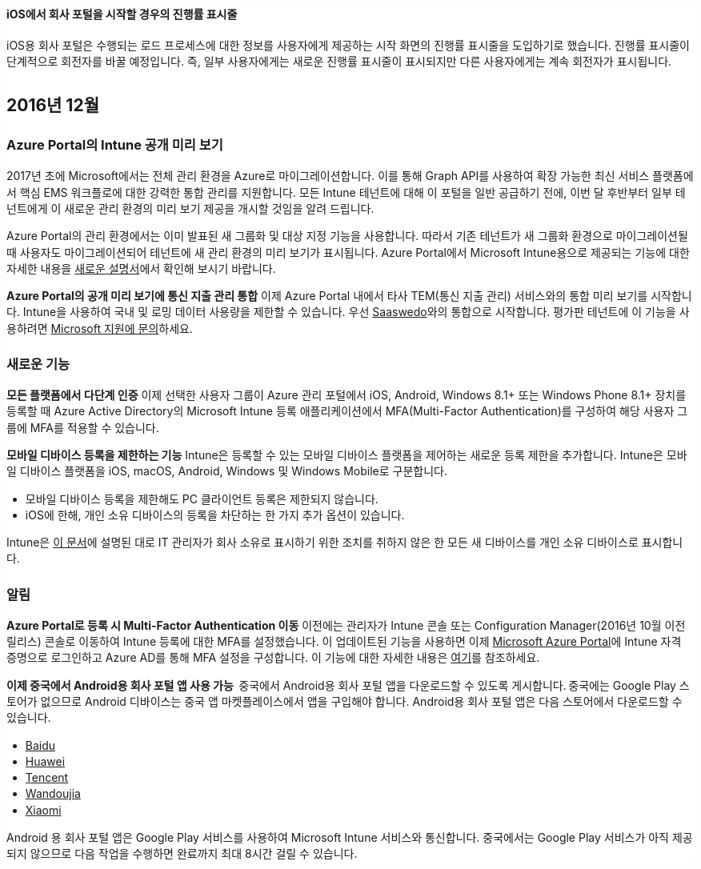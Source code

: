 #### <a name="progress-bar-when-launching-the-company-portal-on-ios---665978--"></a>iOS에서 회사 포털을 시작할 경우의 진행률 표시줄 
iOS용 회사 포털은 수행되는 로드 프로세스에 대한 정보를 사용자에게 제공하는 시작 화면의 진행률 표시줄을 도입하기로 했습니다. 진행률 표시줄이 단계적으로 회전자를 바꿀 예정입니다. 즉, 일부 사용자에게는 새로운 진행률 표시줄이 표시되지만 다른 사용자에게는 계속 회전자가 표시됩니다.

## <a name="december-2016"></a>2016년 12월

### <a name="public-preview-of-intune-in-the-azure-portal--736542--"></a>Azure Portal의 Intune 공개 미리 보기
2017년 초에 Microsoft에서는 전체 관리 환경을 Azure로 마이그레이션합니다. 이를 통해 Graph API를 사용하여 확장 가능한 최신 서비스 플랫폼에서 핵심 EMS 워크플로에 대한 강력한 통합 관리를 지원합니다. 모든 Intune 테넌트에 대해 이 포털을 일반 공급하기 전에, 이번 달 후반부터 일부 테넌트에게 이 새로운 관리 환경의 미리 보기 제공을 개시할 것임을 알려 드립니다.

Azure Portal의 관리 환경에서는 이미 발표된 새 그룹화 및 대상 지정 기능을 사용합니다. 따라서 기존 테넌트가 새 그룹화 환경으로 마이그레이션될 때 사용자도 마이그레이션되어 테넌트에 새 관리 환경의 미리 보기가 표시됩니다. Azure Portal에서 Microsoft Intune용으로 제공되는 기능에 대한 자세한 내용을 [새로운 설명서](/intune/what-is-intune)에서 확인해 보시기 바랍니다.

__Azure Portal의 공개 미리 보기에 통신 지출 관리 통합__  이제 Azure Portal 내에서 타사 TEM(통신 지출 관리) 서비스와의 통합 미리 보기를 시작합니다. Intune을 사용하여 국내 및 로밍 데이터 사용량을 제한할 수 있습니다. 우선 [Saaswedo](http://www.saaswedo.com/)와의 통합으로 시작합니다. 평가판 테넌트에 이 기능을 사용하려면 [Microsoft 지원에 문의](get-support.md)하세요.

### <a name="new-capabilities"></a>새로운 기능

__모든 플랫폼에서 다단계 인증__ 이제 선택한 사용자 그룹이 Azure 관리 포털에서 iOS, Android, Windows 8.1+ 또는 Windows Phone 8.1+ 장치를 등록할 때 Azure Active Directory의 Microsoft Intune 등록 애플리케이션에서 MFA(Multi-Factor Authentication)를 구성하여 해당 사용자 그룹에 MFA를 적용할 수 있습니다.

__모바일 디바이스 등록을 제한하는 기능__ Intune은 등록할 수 있는 모바일 디바이스 플랫폼을 제어하는 새로운 등록 제한을 추가합니다. Intune은 모바일 디바이스 플랫폼을 iOS, macOS, Android, Windows 및 Windows Mobile로 구분합니다.
* 모바일 디바이스 등록을 제한해도 PC 클라이언트 등록은 제한되지 않습니다.
* iOS에 한해, 개인 소유 디바이스의 등록을 차단하는 한 가지 추가 옵션이 있습니다.

Intune은 [이 문서](device-enrollment.md)에 설명된 대로 IT 관리자가 회사 소유로 표시하기 위한 조치를 취하지 않은 한 모든 새 디바이스를 개인 소유 디바이스로 표시합니다.

### <a name="notices"></a>알림

__Azure Portal로 등록 시 Multi-Factor Authentication 이동__  이전에는 관리자가 Intune 콘솔 또는 Configuration Manager(2016년 10월 이전 릴리스) 콘솔로 이동하여 Intune 등록에 대한 MFA를 설정했습니다. 이 업데이트된 기능을 사용하면 이제 [Microsoft Azure Portal](https://manage.windowsazure.com)에 Intune 자격 증명으로 로그인하고 Azure AD를 통해 MFA 설정을 구성합니다. 이 기능에 대한 자세한 내용은 [여기](https://aka.ms/mfa_ad)를 참조하세요.

__이제 중국에서 Android용 회사 포털 앱 사용 가능__  중국에서 Android용 회사 포털 앱을 다운로드할 수 있도록 게시합니다. 중국에는 Google Play 스토어가 없으므로 Android 디바이스는 중국 앱 마켓플레이스에서 앱을 구입해야 합니다. Android용 회사 포털 앱은 다음 스토어에서 다운로드할 수 있습니다.
* [Baidu](https://go.microsoft.com/fwlink/?linkid=836946)
* [Huawei](https://go.microsoft.com/fwlink/?linkid=836948)
* [Tencent](https://go.microsoft.com/fwlink/?linkid=836949)
* [Wandoujia](https://go.microsoft.com/fwlink/?linkid=836950)
* [Xiaomi](https://go.microsoft.com/fwlink/?linkid=836947)

Android 용 회사 포털 앱은 Google Play 서비스를 사용하여 Microsoft Intune 서비스와 통신합니다. 중국에서는 Google Play 서비스가 아직 제공되지 않으므로 다음 작업을 수행하면 완료까지 최대 8시간 걸릴 수 있습니다. 
